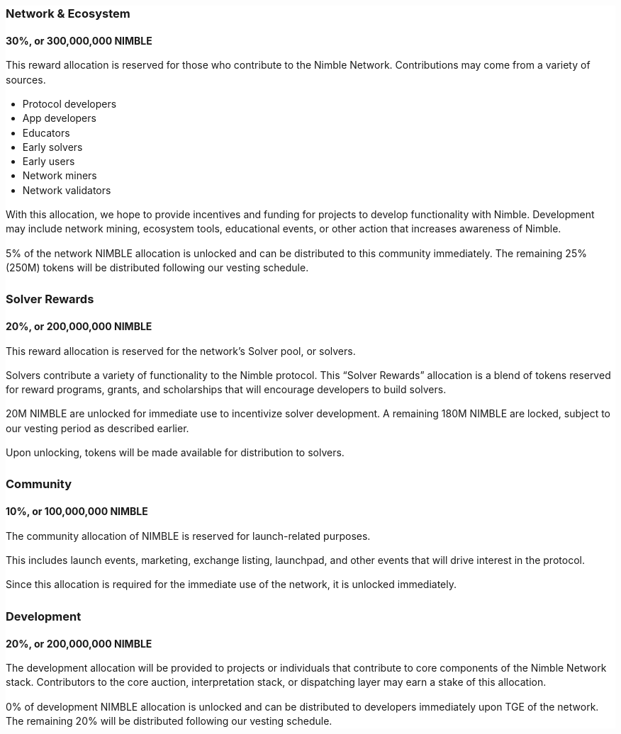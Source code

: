 ### Network & Ecosystem

**30%, or 300,000,000 NIMBLE**

This reward allocation is reserved for those who contribute to the Nimble Network. Contributions may come from a variety of sources.

* Protocol developers
* App developers
* Educators
* Early solvers
* Early users
* Network miners
* Network validators

With this allocation, we hope to provide incentives and funding for projects to develop functionality with Nimble. Development may include network mining, ecosystem tools, educational events, or other action that increases awareness of Nimble.

5% of the network NIMBLE allocation is unlocked and can be distributed to this community immediately. The remaining 25% (250M) tokens will be distributed following our vesting schedule.

### Solver Rewards

**20%, or 200,000,000 NIMBLE**

This reward allocation is reserved for the network’s Solver pool, or solvers.

Solvers contribute a variety of functionality to the Nimble protocol. This “Solver Rewards” allocation is a blend of tokens reserved for reward programs, grants, and scholarships that will encourage developers to build solvers.

20M NIMBLE are unlocked for immediate use to incentivize solver development. A remaining 180M NIMBLE are locked, subject to our vesting period as described earlier.

Upon unlocking, tokens will be made available for distribution to solvers.

### Community

**10%, or 100,000,000 NIMBLE**

The community allocation of NIMBLE is reserved for launch-related purposes.&#x20;

This includes launch events, marketing, exchange listing, launchpad, and other events that will drive interest in the protocol.

Since this allocation is required for the immediate use of the network, it is unlocked immediately.

### Development

**20%, or 200,000,000 NIMBLE**

The development allocation will be provided to projects or individuals that contribute to core components of the Nimble Network stack. Contributors to the core auction, interpretation stack, or dispatching layer may earn a stake of this allocation.

0% of development NIMBLE allocation is unlocked and can be distributed to developers immediately upon TGE of the network. The remaining 20% will be distributed following our vesting schedule.
